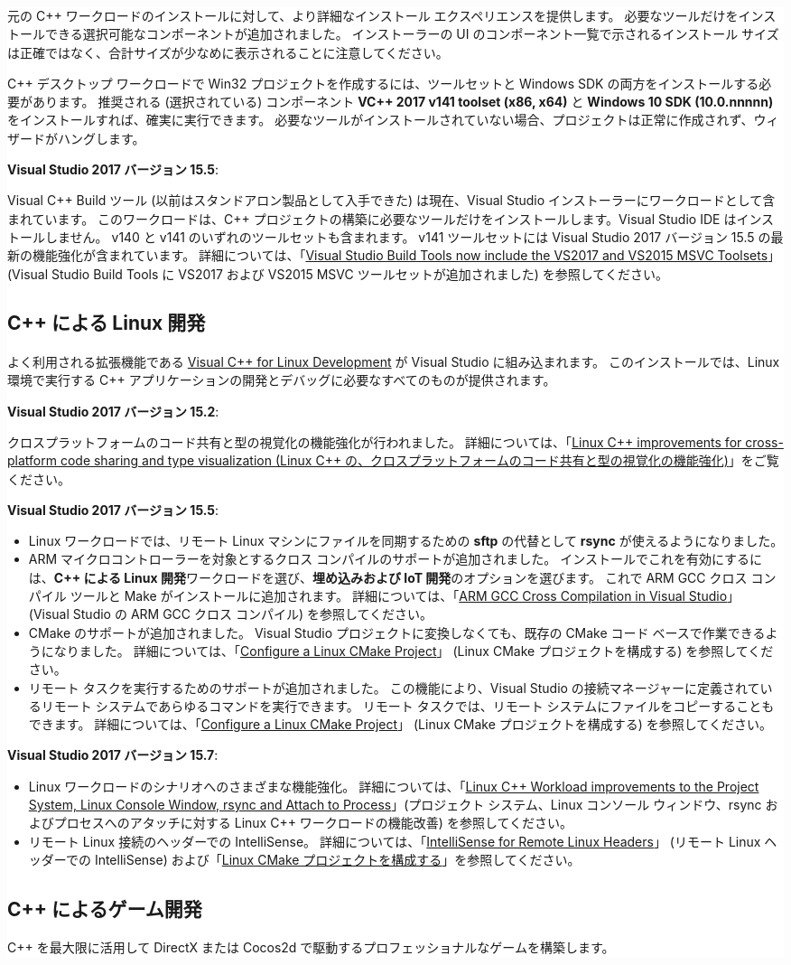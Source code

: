 元の C++ ワークロードのインストールに対して、より詳細なインストール エクスペリエンスを提供します。 必要なツールだけをインストールできる選択可能なコンポーネントが追加されました。  インストーラーの UI のコンポーネント一覧で示されるインストール サイズは正確ではなく、合計サイズが少なめに表示されることに注意してください。

C++ デスクトップ ワークロードで Win32 プロジェクトを作成するには、ツールセットと Windows SDK の両方をインストールする必要があります。 推奨される (選択されている) コンポーネント **VC++ 2017 v141 toolset (x86, x64)** と **Windows 10 SDK (10.0.nnnnn)** をインストールすれば、確実に実行できます。 必要なツールがインストールされていない場合、プロジェクトは正常に作成されず、ウィザードがハングします。

**Visual Studio 2017 バージョン 15.5**:

Visual C++ Build ツール (以前はスタンドアロン製品として入手できた) は現在、Visual Studio インストーラーにワークロードとして含まれています。 このワークロードは、C++ プロジェクトの構築に必要なツールだけをインストールします。Visual Studio IDE はインストールしません。 v140 と v141 のいずれのツールセットも含まれます。 v141 ツールセットには Visual Studio 2017 バージョン 15.5 の最新の機能強化が含まれています。 詳細については、「[Visual Studio Build Tools now include the VS2017 and VS2015 MSVC Toolsets](https://blogs.msdn.microsoft.com/vcblog/2017/11/02/visual-studio-build-tools-now-include-the-vs2017-and-vs2015-msvc-toolsets/)」 (Visual Studio Build Tools に VS2017 および VS2015 MSVC ツールセットが追加されました) を参照してください。

## <a name="linux-development-with-c"></a>C++ による Linux 開発

よく利用される拡張機能である [Visual C++ for Linux Development](https://visualstudiogallery.msdn.microsoft.com/725025cf-7067-45c2-8d01-1e0fd359ae6e) が Visual Studio に組み込まれます。 このインストールでは、Linux 環境で実行する C++ アプリケーションの開発とデバッグに必要なすべてのものが提供されます。

**Visual Studio 2017 バージョン 15.2**:

クロスプラットフォームのコード共有と型の視覚化の機能強化が行われました。 詳細については、「[Linux C++ improvements for cross-platform code sharing and type visualization (Linux C++ の、クロスプラットフォームのコード共有と型の視覚化の機能強化)](https://blogs.msdn.microsoft.com/vcblog/2017/05/10/linux-cross-platform-and-type-visualization/)」をご覧ください。

**Visual Studio 2017 バージョン 15.5**:

- Linux ワークロードでは、リモート Linux マシンにファイルを同期するための **sftp** の代替として **rsync** が使えるようになりました。
- ARM マイクロコントローラーを対象とするクロス コンパイルのサポートが追加されました。 インストールでこれを有効にするには、**C++ による Linux 開発**ワークロードを選び、**埋め込みおよび IoT 開発**のオプションを選びます。 これで ARM GCC クロス コンパイル ツールと Make がインストールに追加されます。 詳細については、「[ARM GCC Cross Compilation in Visual Studio](https://blogs.msdn.microsoft.com/vcblog/2017/10/23/arm-gcc-cross-compilation-in-visual-studio/)」 (Visual Studio の ARM GCC クロス コンパイル) を参照してください。
- CMake のサポートが追加されました。 Visual Studio プロジェクトに変換しなくても、既存の CMake コード ベースで作業できるようになりました。 詳細については、「[Configure a Linux CMake Project](linux/cmake-linux-project.md)」 (Linux CMake プロジェクトを構成する) を参照してください。
- リモート タスクを実行するためのサポートが追加されました。 この機能により、Visual Studio の接続マネージャーに定義されているリモート システムであらゆるコマンドを実行できます。 リモート タスクでは、リモート システムにファイルをコピーすることもできます。
詳細については、「[Configure a Linux CMake Project](linux/cmake-linux-project.md)」 (Linux CMake プロジェクトを構成する) を参照してください。

**Visual Studio 2017 バージョン 15.7**:

- Linux ワークロードのシナリオへのさまざまな機能強化。 詳細については、「[Linux C++ Workload improvements to the Project System, Linux Console Window, rsync and Attach to Process](https://blogs.msdn.microsoft.com/vcblog/2018/03/13/linux-c-workload-improvements-to-the-project-system-linux-console-window-rsync-and-attach-to-process/)」(プロジェクト システム、Linux コンソール ウィンドウ、rsync およびプロセスへのアタッチに対する Linux C++ ワークロードの機能改善) を参照してください。
- リモート Linux 接続のヘッダーでの IntelliSense。 詳細については、「[IntelliSense for Remote Linux Headers](https://blogs.msdn.microsoft.com/vcblog/2018/04/09/intellisense-for-remote-linux-headers/)」 (リモート Linux ヘッダーでの IntelliSense) および「[Linux CMake プロジェクトを構成する](linux/cmake-linux-project.md)」を参照してください。

## <a name="game-development-with-c"></a>C++ によるゲーム開発

C++ を最大限に活用して DirectX または Cocos2d で駆動するプロフェッショナルなゲームを構築します。

